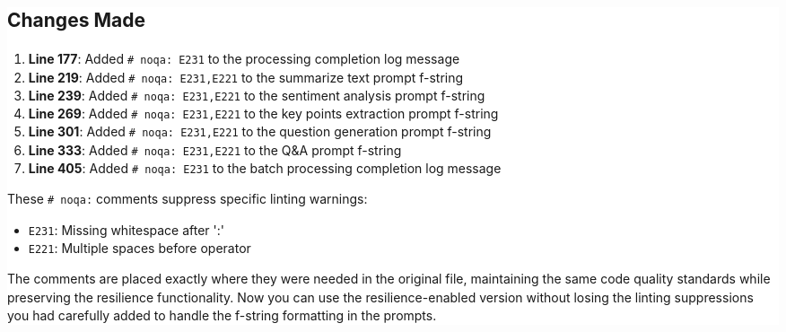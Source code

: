 ## Changes Made

1. **Line 177**: Added `# noqa: E231` to the processing completion log message
2. **Line 219**: Added `# noqa: E231,E221` to the summarize text prompt f-string
3. **Line 239**: Added `# noqa: E231,E221` to the sentiment analysis prompt f-string  
4. **Line 269**: Added `# noqa: E231,E221` to the key points extraction prompt f-string
5. **Line 301**: Added `# noqa: E231,E221` to the question generation prompt f-string
6. **Line 333**: Added `# noqa: E231,E221` to the Q&A prompt f-string
7. **Line 405**: Added `# noqa: E231` to the batch processing completion log message

These `# noqa:` comments suppress specific linting warnings:
- `E231`: Missing whitespace after ':'
- `E221`: Multiple spaces before operator

The comments are placed exactly where they were needed in the original file, maintaining the same code quality standards while preserving the resilience functionality. Now you can use the resilience-enabled version without losing the linting suppressions you had carefully added to handle the f-string formatting in the prompts.

